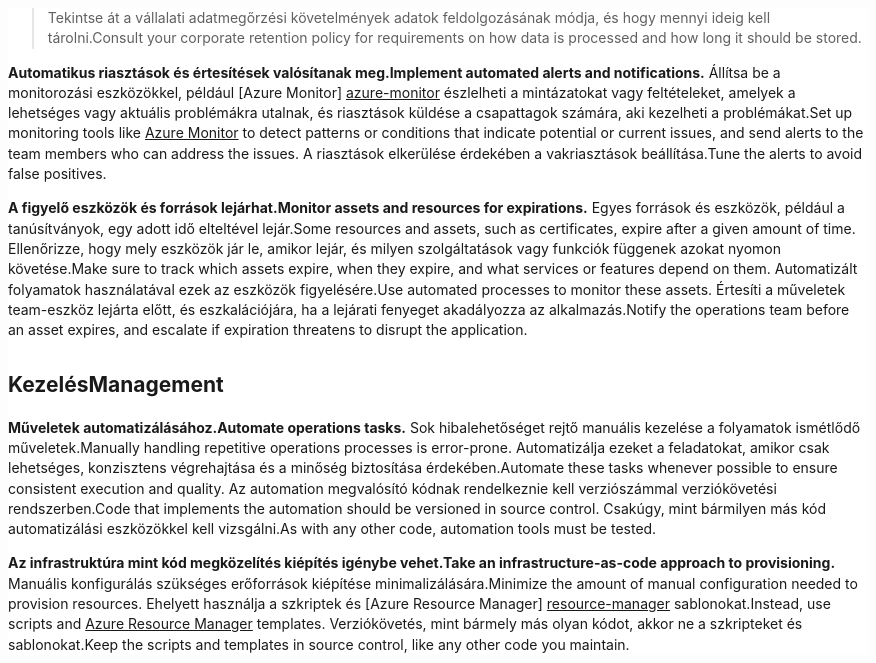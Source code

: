 > <span data-ttu-id="2c4e1-268">Tekintse át a vállalati adatmegőrzési követelmények adatok feldolgozásának módja, és hogy mennyi ideig kell tárolni.</span><span class="sxs-lookup"><span data-stu-id="2c4e1-268">Consult your corporate retention policy for requirements on how data is processed and how long it should be stored.</span></span>

<span data-ttu-id="2c4e1-269">**Automatikus riasztások és értesítések valósítanak meg.**</span><span class="sxs-lookup"><span data-stu-id="2c4e1-269">**Implement automated alerts and notifications.**</span></span> <span data-ttu-id="2c4e1-270">Állítsa be a monitorozási eszközökkel, például [Azure Monitor] [ azure-monitor] észlelheti a mintázatokat vagy feltételeket, amelyek a lehetséges vagy aktuális problémákra utalnak, és riasztások küldése a csapattagok számára, aki kezelheti a problémákat.</span><span class="sxs-lookup"><span data-stu-id="2c4e1-270">Set up monitoring tools like [Azure Monitor][azure-monitor] to detect patterns or conditions that indicate potential or current issues, and send alerts to the team members who can address the issues.</span></span> <span data-ttu-id="2c4e1-271">A riasztások elkerülése érdekében a vakriasztások beállítása.</span><span class="sxs-lookup"><span data-stu-id="2c4e1-271">Tune the alerts to avoid false positives.</span></span>

<span data-ttu-id="2c4e1-272">**A figyelő eszközök és források lejárhat.**</span><span class="sxs-lookup"><span data-stu-id="2c4e1-272">**Monitor assets and resources for expirations.**</span></span> <span data-ttu-id="2c4e1-273">Egyes források és eszközök, például a tanúsítványok, egy adott idő elteltével lejár.</span><span class="sxs-lookup"><span data-stu-id="2c4e1-273">Some resources and assets, such as certificates, expire after a given amount of time.</span></span> <span data-ttu-id="2c4e1-274">Ellenőrizze, hogy mely eszközök jár le, amikor lejár, és milyen szolgáltatások vagy funkciók függenek azokat nyomon követése.</span><span class="sxs-lookup"><span data-stu-id="2c4e1-274">Make sure to track which assets expire, when they expire, and what services or features depend on them.</span></span> <span data-ttu-id="2c4e1-275">Automatizált folyamatok használatával ezek az eszközök figyelésére.</span><span class="sxs-lookup"><span data-stu-id="2c4e1-275">Use automated processes to monitor these assets.</span></span> <span data-ttu-id="2c4e1-276">Értesíti a műveletek team-eszköz lejárta előtt, és eszkalációjára, ha a lejárati fenyeget akadályozza az alkalmazás.</span><span class="sxs-lookup"><span data-stu-id="2c4e1-276">Notify the operations team before an asset expires, and escalate if expiration threatens to disrupt the application.</span></span>

## <a name="management"></a><span data-ttu-id="2c4e1-277">Kezelés</span><span class="sxs-lookup"><span data-stu-id="2c4e1-277">Management</span></span>

<span data-ttu-id="2c4e1-278">**Műveletek automatizálásához.**</span><span class="sxs-lookup"><span data-stu-id="2c4e1-278">**Automate operations tasks.**</span></span> <span data-ttu-id="2c4e1-279">Sok hibalehetőséget rejtő manuális kezelése a folyamatok ismétlődő műveletek.</span><span class="sxs-lookup"><span data-stu-id="2c4e1-279">Manually handling repetitive operations processes is error-prone.</span></span> <span data-ttu-id="2c4e1-280">Automatizálja ezeket a feladatokat, amikor csak lehetséges, konzisztens végrehajtása és a minőség biztosítása érdekében.</span><span class="sxs-lookup"><span data-stu-id="2c4e1-280">Automate these tasks whenever possible to ensure consistent execution and quality.</span></span> <span data-ttu-id="2c4e1-281">Az automation megvalósító kódnak rendelkeznie kell verziószámmal verziókövetési rendszerben.</span><span class="sxs-lookup"><span data-stu-id="2c4e1-281">Code that implements the automation should be versioned in source control.</span></span> <span data-ttu-id="2c4e1-282">Csakúgy, mint bármilyen más kód automatizálási eszközökkel kell vizsgálni.</span><span class="sxs-lookup"><span data-stu-id="2c4e1-282">As with any other code, automation tools must be tested.</span></span>

<span data-ttu-id="2c4e1-283">**Az infrastruktúra mint kód megközelítés kiépítés igénybe vehet.**</span><span class="sxs-lookup"><span data-stu-id="2c4e1-283">**Take an infrastructure-as-code approach to provisioning.**</span></span> <span data-ttu-id="2c4e1-284">Manuális konfigurálás szükséges erőforrások kiépítése minimalizálására.</span><span class="sxs-lookup"><span data-stu-id="2c4e1-284">Minimize the amount of manual configuration needed to provision resources.</span></span> <span data-ttu-id="2c4e1-285">Ehelyett használja a szkriptek és [Azure Resource Manager] [ resource-manager] sablonokat.</span><span class="sxs-lookup"><span data-stu-id="2c4e1-285">Instead, use scripts and [Azure Resource Manager][resource-manager] templates.</span></span> <span data-ttu-id="2c4e1-286">Verziókövetés, mint bármely más olyan kódot, akkor ne a szkripteket és sablonokat.</span><span class="sxs-lookup"><span data-stu-id="2c4e1-286">Keep the scripts and templates in source control, like any other code you maintain.</span></span>


[app-insights]: /azure/application-insights/
[azure-ad]: https://azure.microsoft.com/services/active-directory/
[azure-diagnostics]: /azure/monitoring-and-diagnostics/azure-diagnostics
[azure-monitor]: /azure/monitoring-and-diagnostics/monitoring-overview
[azure-support-plans]: https://azure.microsoft.com/support/plans/
[blue-green]: https://martinfowler.com/bliki/BlueGreenDeployment.html
[dev-test]: https://azure.microsoft.com/solutions/dev-test/
[feature-toggles]: https://www.martinfowler.com/articles/feature-toggles.html
[oms]: https://www.microsoft.com/cloud-platform/operations-management-suite
[rbac]: /azure/active-directory/role-based-access-control-what-is
[resiliency]: ../resiliency/index.md
[resource-manager]: /azure/azure-resource-manager/
[trunk-based]: https://trunkbaseddevelopment.com/
[what-is-devops]: https://www.visualstudio.com/learn/what-is-devops/